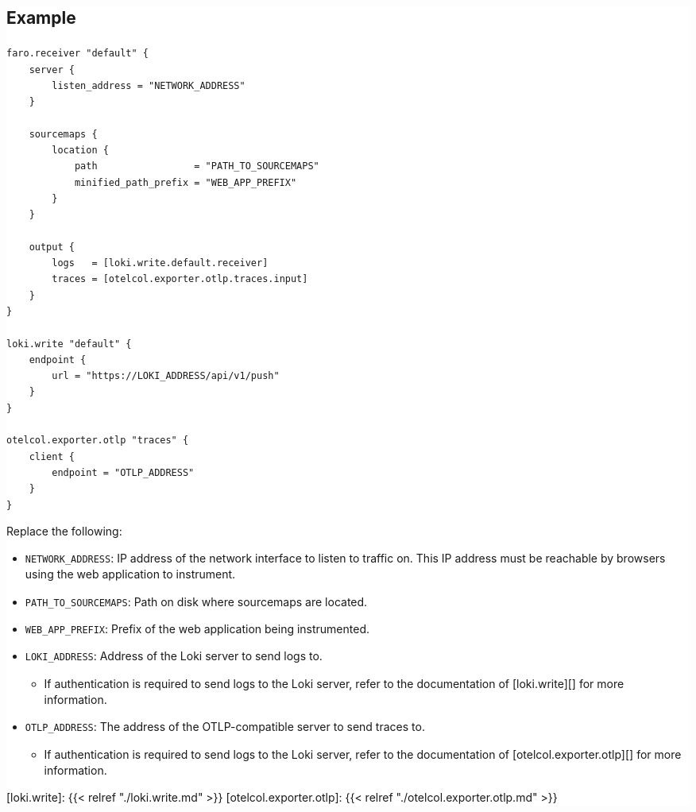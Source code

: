 ## Example

```river
faro.receiver "default" {
    server {
        listen_address = "NETWORK_ADDRESS"
    }

    sourcemaps {
        location {
            path                 = "PATH_TO_SOURCEMAPS"
            minified_path_prefix = "WEB_APP_PREFIX"
        }
    }

    output {
        logs   = [loki.write.default.receiver]
        traces = [otelcol.exporter.otlp.traces.input]
    }
}

loki.write "default" {
    endpoint {
        url = "https://LOKI_ADDRESS/api/v1/push"
    }
}

otelcol.exporter.otlp "traces" {
    client {
        endpoint = "OTLP_ADDRESS"
    }
}
```

Replace the following:

* `NETWORK_ADDRESS`: IP address of the network interface to listen to traffic
  on. This IP address must be reachable by browsers using the web application
  to instrument.

* `PATH_TO_SOURCEMAPS`: Path on disk where sourcemaps are located.

* `WEB_APP_PREFIX`: Prefix of the web application being instrumented.

* `LOKI_ADDRESS`: Address of the Loki server to send logs to.

  * If authentication is required to send logs to the Loki server, refer to the
    documentation of [loki.write][] for more information.

* `OTLP_ADDRESS`: The address of the OTLP-compatible server to send traces to.

  * If authentication is required to send logs to the Loki server, refer to the
    documentation of [otelcol.exporter.otlp][] for more information.

[loki.write]: {{< relref "./loki.write.md" >}}
[otelcol.exporter.otlp]: {{< relref "./otelcol.exporter.otlp.md" >}}


[faro-sdk]: https://github.com/grafana/faro-web-sdk
[server]: #server-block
[rate_limiting]: #rate_limiting-block
[sourcemaps]: #sourcemaps-block
[location]: #location-block
[output]: #output-block
[token-bucket]: https://en.wikipedia.org/wiki/Token_bucket